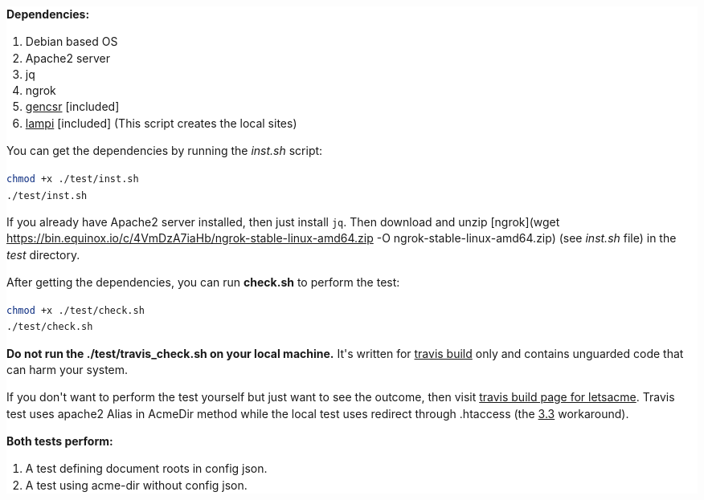 **Dependencies:**

1. Debian based OS
2. Apache2 server
3. jq
4. ngrok
5. [gencsr](https://github.com/neurobin/gencsr) \[included\]
5. [lampi](https://github.com/neurobin/lampi) \[included\] (This script creates the local sites)

You can get the dependencies by running the *inst.sh* script:

```sh
chmod +x ./test/inst.sh
./test/inst.sh
```
If you already have Apache2 server installed, then just install `jq`. Then download and unzip [ngrok](wget https://bin.equinox.io/c/4VmDzA7iaHb/ngrok-stable-linux-amd64.zip -O ngrok-stable-linux-amd64.zip) (see *inst.sh* file) in the *test* directory.

After getting the dependencies, you can run **check.sh** to perform the test:

```sh
chmod +x ./test/check.sh
./test/check.sh
```

**Do not run the ./test/travis_check.sh on your local machine.** It's written for [travis build](https://travis-ci.org/neurobin/letsacme) only and contains 
unguarded code that can harm your system.

If you don't want to perform the test yourself but just want to see the outcome, then visit [travis build page for letsacme](https://travis-ci.org/neurobin/letsacme). Travis test uses apache2 Alias in AcmeDir method while the local test uses redirect through .htaccess (the <a href="#work-around">3.3</a> workaround).

**Both tests perform:**

1. A test defining document roots in config json.
2. A test using acme-dir without config json.

